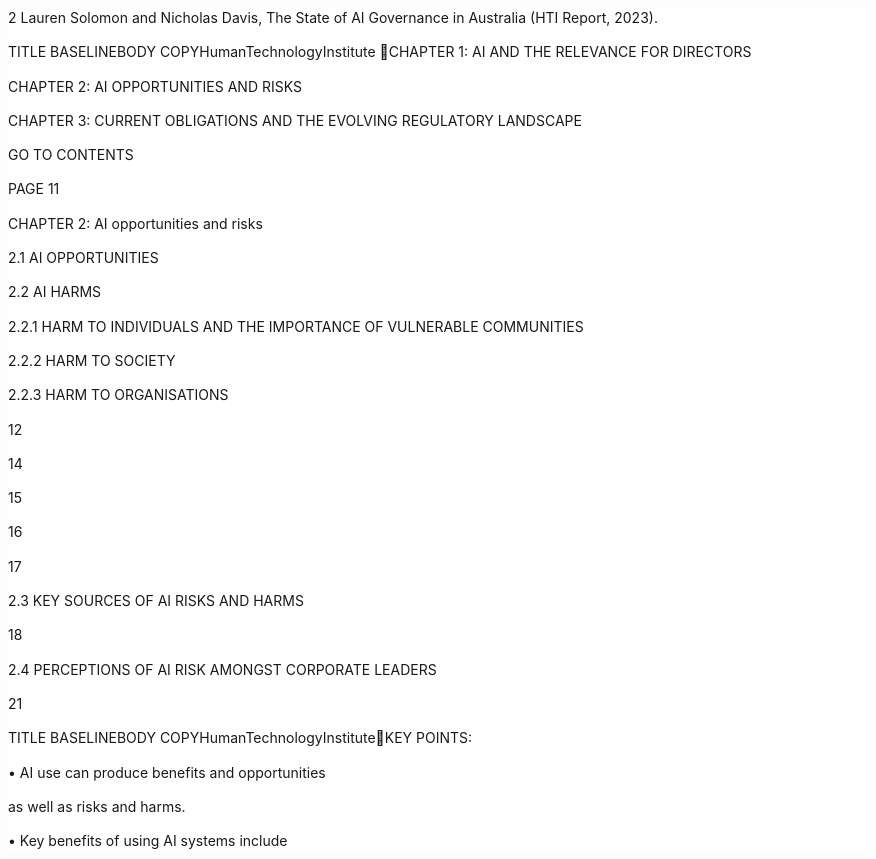 2 Lauren Solomon and Nicholas Davis, The State of AI Governance in Australia (HTI Report, 2023\). 

TITLE BASELINEBODY COPYHumanTechnologyInstitute 
CHAPTER 1: 
AI AND THE RELEVANCE 
FOR DIRECTORS

CHAPTER 2: 
AI OPPORTUNITIES 
AND RISKS

CHAPTER 3: 
CURRENT OBLIGATIONS 
AND THE EVOLVING 
REGULATORY LANDSCAPE

GO TO CONTENTS

PAGE 11

CHAPTER 2: 
AI opportunities and risks

2\.1 AI OPPORTUNITIES 

2\.2 AI HARMS 

2\.2\.1 HARM TO INDIVIDUALS AND 
THE IMPORTANCE OF VULNERABLE 
COMMUNITIES 

2\.2\.2 HARM TO SOCIETY 

2\.2\.3 HARM TO ORGANISATIONS 

12

14

15

16

17

2\.3 KEY SOURCES OF AI RISKS AND HARMS 

18

2\.4 PERCEPTIONS OF AI RISK AMONGST 
CORPORATE LEADERS 

21

TITLE BASELINEBODY COPYHumanTechnologyInstituteKEY POINTS:

 • AI use can produce benefits and opportunities 

as well as risks and harms.

 • Key benefits of using AI systems include 
